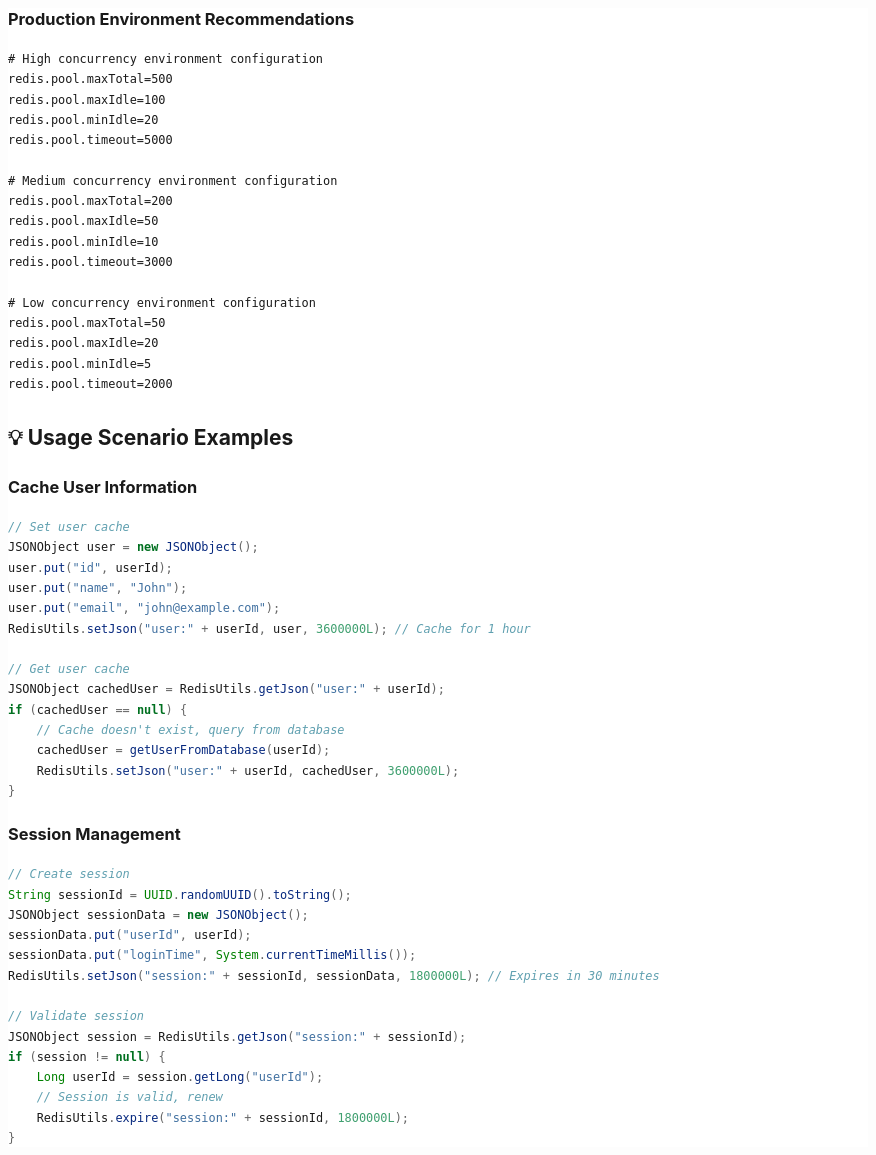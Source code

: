 ### Production Environment Recommendations

```properties
# High concurrency environment configuration
redis.pool.maxTotal=500
redis.pool.maxIdle=100
redis.pool.minIdle=20
redis.pool.timeout=5000

# Medium concurrency environment configuration
redis.pool.maxTotal=200
redis.pool.maxIdle=50
redis.pool.minIdle=10
redis.pool.timeout=3000

# Low concurrency environment configuration
redis.pool.maxTotal=50
redis.pool.maxIdle=20
redis.pool.minIdle=5
redis.pool.timeout=2000
```

## 💡 Usage Scenario Examples

### Cache User Information

```java
// Set user cache
JSONObject user = new JSONObject();
user.put("id", userId);
user.put("name", "John");
user.put("email", "john@example.com");
RedisUtils.setJson("user:" + userId, user, 3600000L); // Cache for 1 hour

// Get user cache
JSONObject cachedUser = RedisUtils.getJson("user:" + userId);
if (cachedUser == null) {
    // Cache doesn't exist, query from database
    cachedUser = getUserFromDatabase(userId);
    RedisUtils.setJson("user:" + userId, cachedUser, 3600000L);
}
```

### Session Management

```java
// Create session
String sessionId = UUID.randomUUID().toString();
JSONObject sessionData = new JSONObject();
sessionData.put("userId", userId);
sessionData.put("loginTime", System.currentTimeMillis());
RedisUtils.setJson("session:" + sessionId, sessionData, 1800000L); // Expires in 30 minutes

// Validate session
JSONObject session = RedisUtils.getJson("session:" + sessionId);
if (session != null) {
    Long userId = session.getLong("userId");
    // Session is valid, renew
    RedisUtils.expire("session:" + sessionId, 1800000L);
}
```
